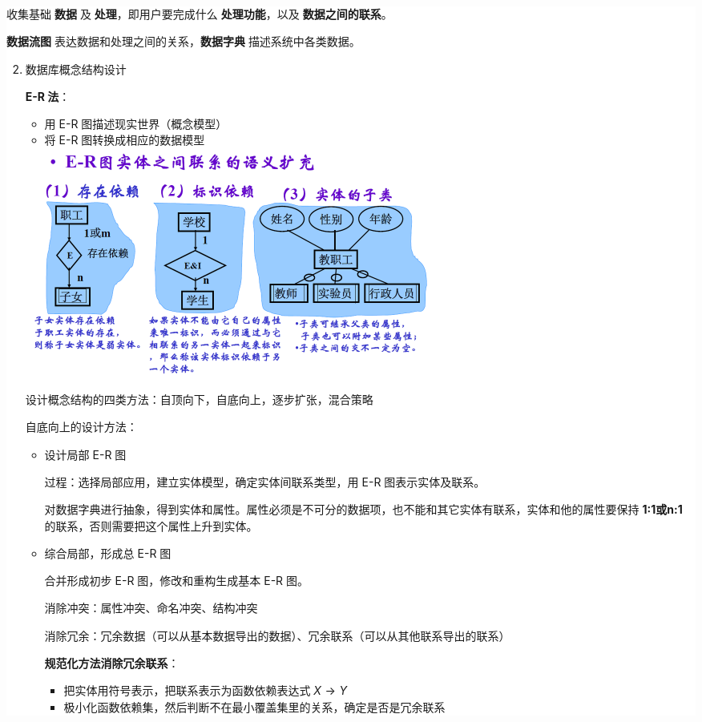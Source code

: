    收集基础 **数据** 及 **处理**，即用户要完成什么 **处理功能**，以及 **数据之间的联系**。

   **数据流图** 表达数据和处理之间的关系，**数据字典** 描述系统中各类数据。

2. 数据库概念结构设计

   **E-R 法**：

   - 用 E-R 图描述现实世界（概念模型）
   - 将 E-R 图转换成相应的数据模型

   <img src="./../images/2025-1-3-%E6%95%B0%E6%8D%AE%E5%BA%93%E5%A4%8D%E4%B9%A0/image-20250106175647565.png" alt="image-20250106175647565" style="zoom:50%;" />

   设计概念结构的四类方法：自顶向下，自底向上，逐步扩张，混合策略

   自底向上的设计方法：

   - 设计局部 E-R 图

     过程：选择局部应用，建立实体模型，确定实体间联系类型，用 E-R 图表示实体及联系。

     对数据字典进行抽象，得到实体和属性。属性必须是不可分的数据项，也不能和其它实体有联系，实体和他的属性要保持 **1:1或n:1** 的联系，否则需要把这个属性上升到实体。

   - 综合局部，形成总 E-R 图

     合并形成初步 E-R 图，修改和重构生成基本 E-R 图。

     消除冲突：属性冲突、命名冲突、结构冲突

     消除冗余：冗余数据（可以从基本数据导出的数据）、冗余联系（可以从其他联系导出的联系）

     **规范化方法消除冗余联系**：

     - 把实体用符号表示，把联系表示为函数依赖表达式 $X \rightarrow Y$
     - 极小化函数依赖集，然后判断不在最小覆盖集里的关系，确定是否是冗余联系
